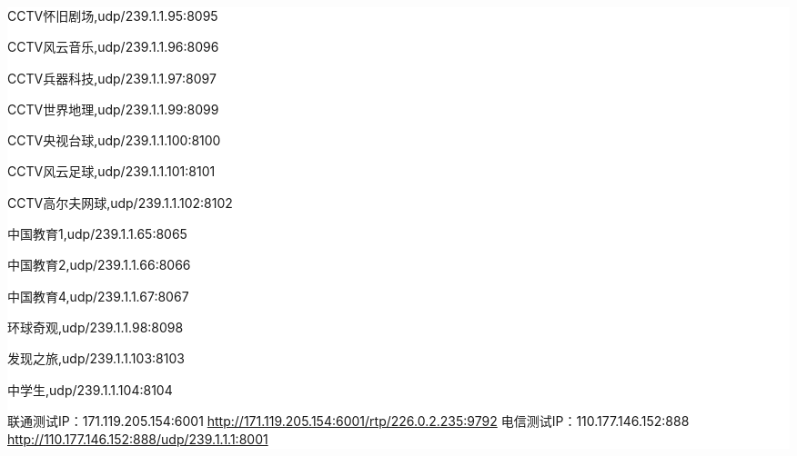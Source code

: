 CCTV怀旧剧场,udp/239.1.1.95:8095

CCTV风云音乐,udp/239.1.1.96:8096

CCTV兵器科技,udp/239.1.1.97:8097

CCTV世界地理,udp/239.1.1.99:8099

CCTV央视台球,udp/239.1.1.100:8100

CCTV风云足球,udp/239.1.1.101:8101

CCTV高尔夫网球,udp/239.1.1.102:8102

中国教育1,udp/239.1.1.65:8065

中国教育2,udp/239.1.1.66:8066

中国教育4,udp/239.1.1.67:8067

环球奇观,udp/239.1.1.98:8098

发现之旅,udp/239.1.1.103:8103

中学生,udp/239.1.1.104:8104


联通测试IP：171.119.205.154:6001
 http://171.119.205.154:6001/rtp/226.0.2.235:9792
电信测试IP：110.177.146.152:888
 http://110.177.146.152:888/udp/239.1.1.1:8001